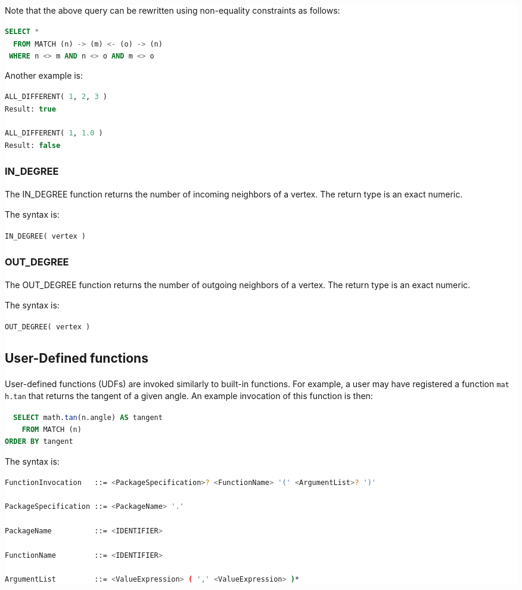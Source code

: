 Note that the above query can be rewritten using non-equality constraints as follows:

```sql
SELECT *
  FROM MATCH (n) -> (m) <- (o) -> (n)
 WHERE n <> m AND n <> o AND m <> o
```

Another example is:

```sql
ALL_DIFFERENT( 1, 2, 3 )
Result: true

ALL_DIFFERENT( 1, 1.0 )
Result: false
```

### IN_DEGREE

The IN_DEGREE function returns the number of incoming neighbors of a vertex. The return type is an exact numeric.

The syntax is:

```
IN_DEGREE( vertex )
```

### OUT_DEGREE

The OUT_DEGREE function returns the number of outgoing neighbors of a vertex.  The return type is an exact numeric.

The syntax is:

```
OUT_DEGREE( vertex )
```

## User-Defined functions

User-defined functions (UDFs) are invoked similarly to built-in functions. For example, a user may have registered a function `math.tan` that returns the tangent of a given angle.
An example invocation of this function is then:

```sql
  SELECT math.tan(n.angle) AS tangent
    FROM MATCH (n)
ORDER BY tangent
```

The syntax is:

```bash
FunctionInvocation   ::= <PackageSpecification>? <FunctionName> '(' <ArgumentList>? ')'

PackageSpecification ::= <PackageName> '.'

PackageName          ::= <IDENTIFIER>

FunctionName         ::= <IDENTIFIER>

ArgumentList         ::= <ValueExpression> ( ',' <ValueExpression> )*
```
